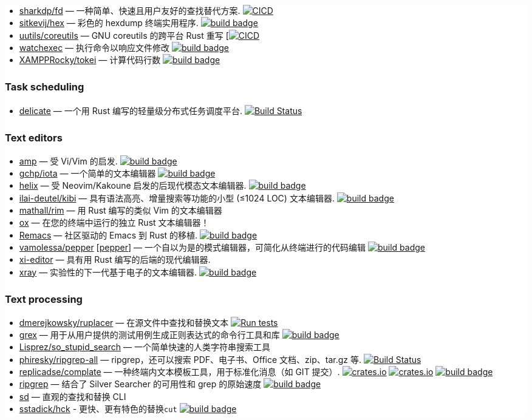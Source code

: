 * [sharkdp/fd](https://github.com/sharkdp/fd) — 一种简单、快速且用户友好的查找替代方案. [![CICD](https://github.com/sharkdp/fd/actions/workflows/CICD.yml/badge.svg)](https://github.com/sharkdp/fd/actions/workflows/CICD.yml)
* [sitkevij/hex](https://github.com/sitkevij/hex) — 彩色的 hexdump 终端实用程序. [![build badge](https://api.travis-ci.org/sitkevij/hex.svg?branch=master)](https://travis-ci.org/sitkevij/hex)
* [uutils/coreutils](https://github.com/uutils/coreutils) — GNU coreutils 的跨平台 Rust 重写 [[![CICD](https://github.com/uutils/coreutils/actions/workflows/CICD.yml/badge.svg)](https://github.com/uutils/coreutils/actions/workflows/CICD.yml)
* [watchexec](https://github.com/watchexec/watchexec) — 执行命令以响应文件修改 [![build badge](https://api.travis-ci.org/watchexec/watchexec.svg?branch=master)](https://travis-ci.org/watchexec/watchexec)
* [XAMPPRocky/tokei](https://github.com/XAMPPRocky/tokei) — 计算代码行数 [![build badge](https://api.travis-ci.org/XAMPPRocky/tokei.svg?branch=master)](https://travis-ci.org/XAMPPRocky/tokei)

### Task scheduling

* [delicate](https://github.com/BinChengZhao/delicate) — 一个用 Rust 编写的轻量级分布式任务调度平台. [![Build Status](https://github.com/BinChengZhao/delicate/workflows/CI/badge.svg)](https://github.com/BinChengZhao/delicate/actions)

### Text editors

* [amp](https://amp.rs) — 受 Vi/Vim 的启发. [![build badge](https://api.travis-ci.org/jmacdonald/amp.svg?branch=master)](https://travis-ci.org/jmacdonald/amp)
* [gchp/iota](https://github.com/gchp/iota) — 一个简单的文本编辑器 [![build badge](https://api.travis-ci.org/gchp/iota.svg?branch=master)](https://travis-ci.org/gchp/iota)
* [helix](https://github.com/helix-editor/helix) — 受 Neovim/Kakoune 启发的后现代模态文本编辑器. [![build badge](https://github.com/helix-editor/helix/actions/workflows/build.yml/badge.svg)](https://github.com/helix-editor/helix/actions)
* [ilai-deutel/kibi](https://github.com/ilai-deutel/kibi) — 具有语法高亮、增量搜索等功能的小型 (≤1024 LOC) 文本编辑器. [![build badge](https://github.com/ilai-deutel/kibi/workflows/CI/badge.svg?branch=master)](https://github.com/ilai-deutel/kibi/actions?query=branch%3Amaster)
* [mathall/rim](https://github.com/mathall/rim) — 用 Rust 编写的类似 Vim 的文本编辑器
* [ox](https://github.com/curlpipe/ox) — 在您的终端中运行的独立 Rust 文本编辑器！
* [Remacs](https://github.com/remacs/remacs) — 社区驱动的 Emacs 到 Rust 的移植. [![build badge](https://api.travis-ci.org/remacs/remacs.svg?branch=master)](https://travis-ci.org/remacs/remacs)
* [vamolessa/pepper](https://github.com/vamolessa/pepper) [[pepper](https://crates.io/crates/pepper)] — 一个自以为是的模式编辑器，可简化从终端进行的代码编辑 [![build badge](https://github.com/vamolessa/pepper/workflows/rust/badge.svg?branch=master)](https://github.com/vamolessa/pepper)
* [xi-editor](https://github.com/xi-editor/xi-editor) — 具有用 Rust 编写的后端的现代编辑器.
* [xray](https://github.com/atom-archive/xray) — 实验性的下一代基于电子的文本编辑器. [![build badge](https://api.travis-ci.org/atom/xray.svg?branch=master)](https://travis-ci.org/atom/xray)

### Text processing

* [dmerejkowsky/ruplacer](https://github.com/dmerejkowsky/ruplacer) — 在源文件中查找和替换文本 [![Run tests](https://github.com/dmerejkowsky/ruplacer/actions/workflows/test.yml/badge.svg?branch=master)](https://github.com/dmerejkowsky/ruplacer/actions/workflows/test.yml)
* [grex](https://github.com/pemistahl/grex) — 用于从用户提供的测试用例生成正则表达式的命令行工具和库 [![build badge](https://api.travis-ci.org/pemistahl/grex.svg?branch=master)](https://travis-ci.org/pemistahl/grex)
* [Lisprez/so_stupid_search](https://github.com/Lisprez/so_stupid_search) — 一个简单快速的人类字符串搜索工具
* [phiresky/ripgrep-all](https://github.com/phiresky/ripgrep-all) — ripgrep，还可以搜索 PDF、电子书、Office 文档、zip、tar.gz 等. [![Build Status](https://api.travis-ci.org/phiresky/ripgrep-all.svg?branch=master)](https://travis-ci.org/phiresky/ripgrep-all)
* [replicadse/complate](https://github.com/replicadse/complate) — 一种终端内文本模板工具，用于标准化消息（如 GIT 提交）. [![crates.io](https://img.shields.io/crates/v/complate.svg)](https://crates.io/crates/complate) [![crates.io](https://img.shields.io/crates/d/complate?label=crates.io%20downloads)](https://crates.io/crates/complate) [![build badge](https://github.com/replicadse/complate/workflows/pipeline/badge.svg?branch=master)](https://github.com/replicadse/complate/actions)
* [ripgrep](https://crates.io/crates/ripgrep) — 结合了 Silver Searcher 的可用性和 grep 的原始速度 [![build badge](https://api.travis-ci.org/BurntSushi/ripgrep.svg?branch=master)](https://travis-ci.org/BurntSushi/ripgrep)
* [sd](https://crates.io/crates/sd) — 直观的查找和替换 CLI
* [sstadick/hck](https://github.com/sstadick/hck) - 更快、更有特色的替换`cut`  [![build badge](https://github.com/sstadick/hck/workflows/Check/badge.svg?branch=master)](https://github.com/sstadick/hck)